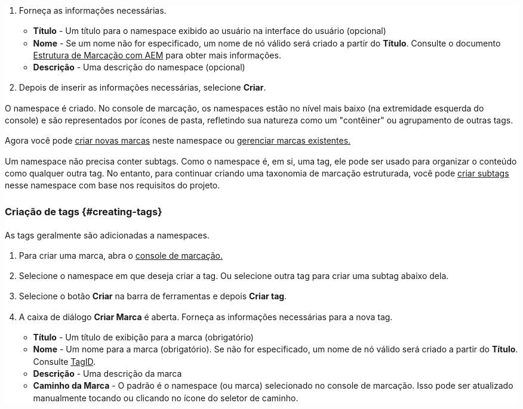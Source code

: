 1. Forneça as informações necessárias.

   * **Título** - Um título para o namespace exibido ao usuário na interface do usuário (opcional)
   * **Nome** - Se um nome não for especificado, um nome de nó válido será criado a partir do **Título**. Consulte o documento [Estrutura de Marcação com AEM](/help/implementing/developing/introduction/tagging-framework.md#tagid) para obter mais informações.
   * **Descrição** - Uma descrição do namespace (opcional)

1. Depois de inserir as informações necessárias, selecione **Criar**.

O namespace é criado. No console de marcação, os namespaces estão no nível mais baixo (na extremidade esquerda do console) e são representados por ícones de pasta, refletindo sua natureza como um &quot;contêiner&quot; ou agrupamento de outras tags.

Agora você pode [criar novas marcas](#creating-tags) neste namespace ou [gerenciar marcas existentes.](#managing-tags)

Um namespace não precisa conter subtags. Como o namespace é, em si, uma tag, ele pode ser usado para organizar o conteúdo como qualquer outra tag. No entanto, para continuar criando uma taxonomia de marcação estruturada, você pode [criar subtags](#creating-tags) nesse namespace com base nos requisitos do projeto.

### Criação de tags {#creating-tags}

As tags geralmente são adicionadas a namespaces.

1. Para criar uma marca, abra o [console de marcação.](#tagging-console)

1. Selecione o namespace em que deseja criar a tag. Ou selecione outra tag para criar uma subtag abaixo dela.

1. Selecione o botão **Criar** na barra de ferramentas e depois **Criar tag**.

1. A caixa de diálogo **Criar Marca** é aberta. Forneça as informações necessárias para a nova tag.

   * **Título** - Um título de exibição para a marca (obrigatório)
   * **Nome** - Um nome para a marca (obrigatório). Se não for especificado, um nome de nó válido será criado a partir do **Título**. Consulte [TagID](/help/implementing/developing/introduction/tagging-framework.md#tagid).
   * **Descrição** - Uma descrição da marca
   * **Caminho da Marca** - O padrão é o namespace (ou marca) selecionado no console de marcação. Isso pode ser atualizado manualmente tocando ou clicando no ícone do seletor de caminho.
